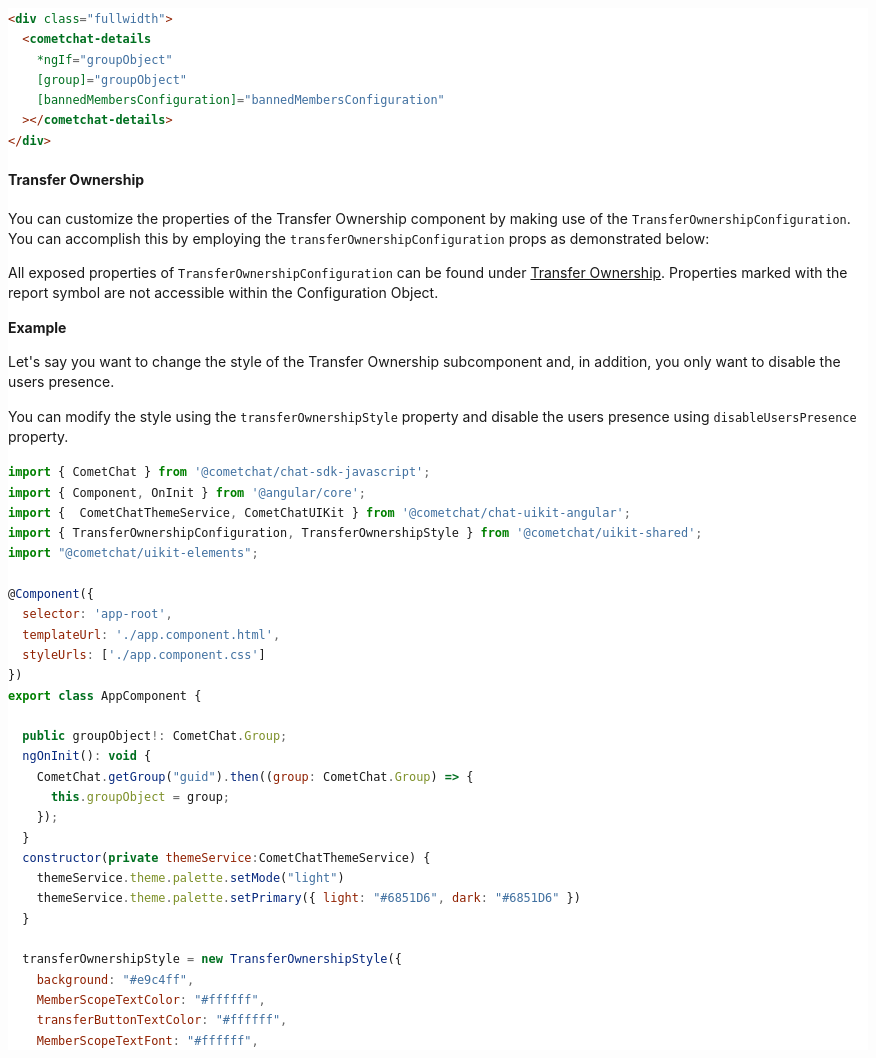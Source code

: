 </TabItem>
<TabItem value="ts" label="app.component.html">

```html
<div class="fullwidth">
  <cometchat-details
    *ngIf="groupObject"
    [group]="groupObject"
    [bannedMembersConfiguration]="bannedMembersConfiguration"
  ></cometchat-details>
</div>
```

</TabItem>
</Tabs>

#### Transfer Ownership

You can customize the properties of the Transfer Ownership component by making use of the `TransferOwnershipConfiguration`. You can accomplish this by employing the `transferOwnershipConfiguration` props as demonstrated below:

All exposed properties of `TransferOwnershipConfiguration` can be found under [Transfer Ownership](/ui-kit/angular/group-transfer-ownership#functionality). Properties marked with the <a data-tooltip-id="my-tooltip-html-prop"><span class="material-icons red">report</span></a> symbol are not accessible within the Configuration Object.

**Example**

Let's say you want to change the style of the Transfer Ownership subcomponent and, in addition, you only want to disable the users presence.

You can modify the style using the `transferOwnershipStyle` property and disable the users presence using `disableUsersPresence` property.

<Tabs>
<TabItem value="app.component.ts" label="app.component.ts">

```javascript
import { CometChat } from '@cometchat/chat-sdk-javascript';
import { Component, OnInit } from '@angular/core';
import {  CometChatThemeService, CometChatUIKit } from '@cometchat/chat-uikit-angular';
import { TransferOwnershipConfiguration, TransferOwnershipStyle } from '@cometchat/uikit-shared';
import "@cometchat/uikit-elements";

@Component({
  selector: 'app-root',
  templateUrl: './app.component.html',
  styleUrls: ['./app.component.css']
})
export class AppComponent {

  public groupObject!: CometChat.Group;
  ngOnInit(): void {
    CometChat.getGroup("guid").then((group: CometChat.Group) => {
      this.groupObject = group;
    });
  }
  constructor(private themeService:CometChatThemeService) {
    themeService.theme.palette.setMode("light")
    themeService.theme.palette.setPrimary({ light: "#6851D6", dark: "#6851D6" })
  }

  transferOwnershipStyle = new TransferOwnershipStyle({
    background: "#e9c4ff",
    MemberScopeTextColor: "#ffffff",
    transferButtonTextColor: "#ffffff",
    MemberScopeTextFont: "#ffffff",
```